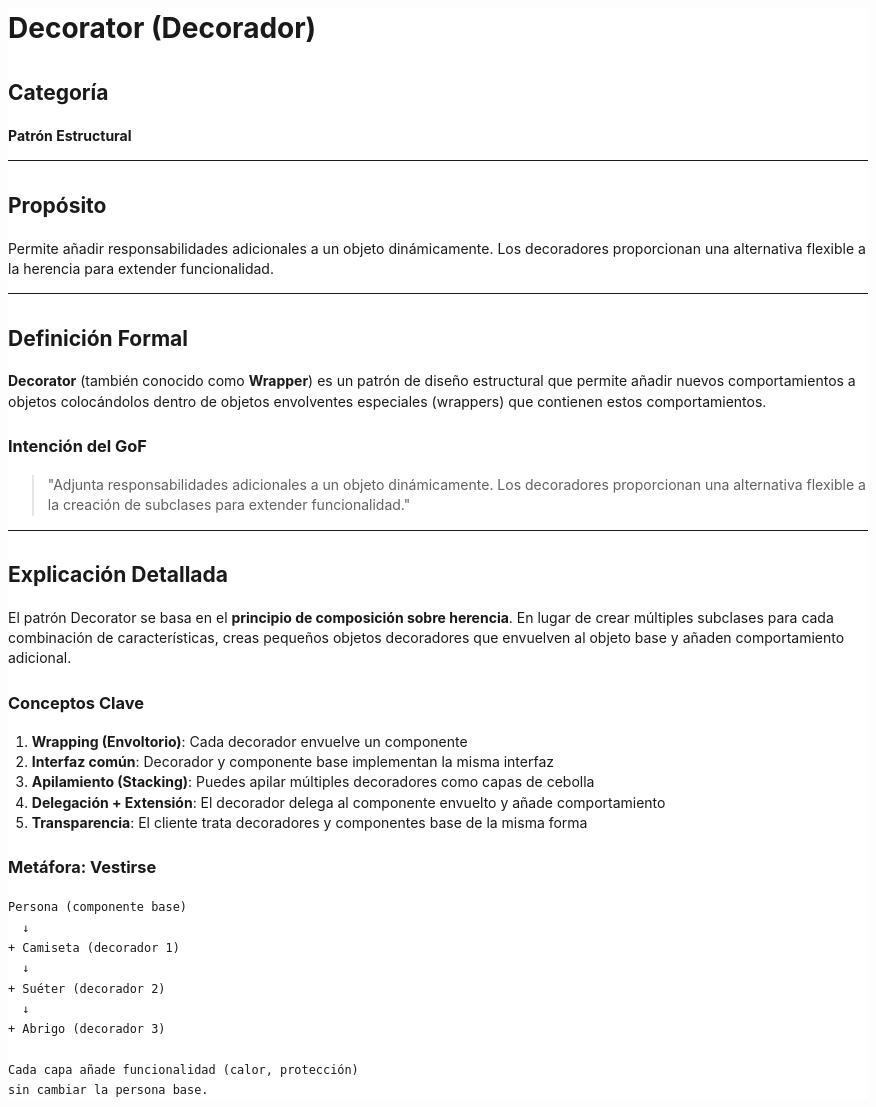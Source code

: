 # Decorator (Decorador)

## Categoría
**Patrón Estructural**

---

## Propósito

Permite añadir responsabilidades adicionales a un objeto dinámicamente. Los decoradores proporcionan una alternativa flexible a la herencia para extender funcionalidad.

---

## Definición Formal

**Decorator** (también conocido como **Wrapper**) es un patrón de diseño estructural que permite añadir nuevos comportamientos a objetos colocándolos dentro de objetos envolventes especiales (wrappers) que contienen estos comportamientos.

### Intención del GoF

> "Adjunta responsabilidades adicionales a un objeto dinámicamente. Los decoradores proporcionan una alternativa flexible a la creación de subclases para extender funcionalidad."

---

## Explicación Detallada

El patrón Decorator se basa en el **principio de composición sobre herencia**. En lugar de crear múltiples subclases para cada combinación de características, creas pequeños objetos decoradores que envuelven al objeto base y añaden comportamiento adicional.

### Conceptos Clave

1. **Wrapping (Envoltorio)**: Cada decorador envuelve un componente
2. **Interfaz común**: Decorador y componente base implementan la misma interfaz
3. **Apilamiento (Stacking)**: Puedes apilar múltiples decoradores como capas de cebolla
4. **Delegación + Extensión**: El decorador delega al componente envuelto y añade comportamiento
5. **Transparencia**: El cliente trata decoradores y componentes base de la misma forma

### Metáfora: Vestirse

```
Persona (componente base)
  ↓
+ Camiseta (decorador 1)
  ↓
+ Suéter (decorador 2)
  ↓
+ Abrigo (decorador 3)

Cada capa añade funcionalidad (calor, protección)
sin cambiar la persona base.
```
